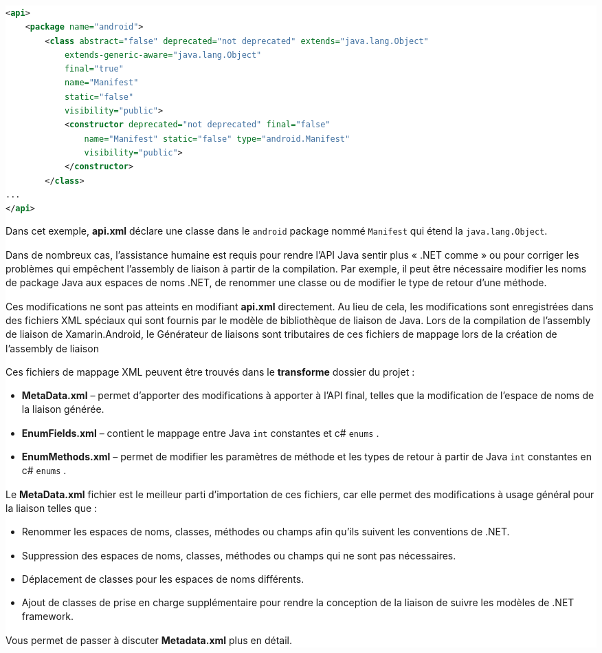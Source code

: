 ```xml
<api>
    <package name="android">
        <class abstract="false" deprecated="not deprecated" extends="java.lang.Object"
            extends-generic-aware="java.lang.Object" 
            final="true" 
            name="Manifest" 
            static="false" 
            visibility="public">
            <constructor deprecated="not deprecated" final="false"
                name="Manifest" static="false" type="android.Manifest"
                visibility="public">
            </constructor>
        </class>
...
</api>
```

Dans cet exemple, **api.xml** déclare une classe dans le `android` package nommé `Manifest` qui étend la `java.lang.Object`.

Dans de nombreux cas, l’assistance humaine est requis pour rendre l’API Java sentir plus « .NET comme » ou pour corriger les problèmes qui empêchent l’assembly de liaison à partir de la compilation. Par exemple, il peut être nécessaire modifier les noms de package Java aux espaces de noms .NET, de renommer une classe ou de modifier le type de retour d’une méthode.

Ces modifications ne sont pas atteints en modifiant **api.xml** directement.
Au lieu de cela, les modifications sont enregistrées dans des fichiers XML spéciaux qui sont fournis par le modèle de bibliothèque de liaison de Java. Lors de la compilation de l’assembly de liaison de Xamarin.Android, le Générateur de liaisons sont tributaires de ces fichiers de mappage lors de la création de l’assembly de liaison

Ces fichiers de mappage XML peuvent être trouvés dans le **transforme** dossier du projet :

-   **MetaData.xml** &ndash; permet d’apporter des modifications à apporter à l’API final, telles que la modification de l’espace de noms de la liaison générée. 

-   **EnumFields.xml** &ndash; contient le mappage entre Java `int` constantes et c# `enums` . 

-   **EnumMethods.xml** &ndash; permet de modifier les paramètres de méthode et les types de retour à partir de Java `int` constantes en c# `enums` . 

Le **MetaData.xml** fichier est le meilleur parti d’importation de ces fichiers, car elle permet des modifications à usage général pour la liaison telles que :

-   Renommer les espaces de noms, classes, méthodes ou champs afin qu’ils suivent les conventions de .NET. 

-   Suppression des espaces de noms, classes, méthodes ou champs qui ne sont pas nécessaires. 

-   Déplacement de classes pour les espaces de noms différents. 

-   Ajout de classes de prise en charge supplémentaire pour rendre la conception de la liaison de suivre les modèles de .NET framework. 

Vous permet de passer à discuter **Metadata.xml** plus en détail.

<a name="Metadata.xml_Transform_File" />
